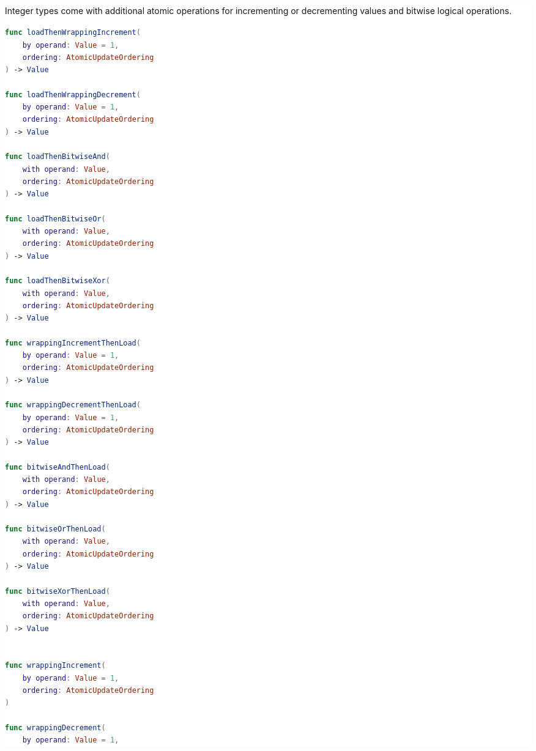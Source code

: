 ```swift
```

Integer types come with additional atomic operations for incrementing or decrementing values and bitwise logical operations. 

```swift
func loadThenWrappingIncrement(
    by operand: Value = 1,
    ordering: AtomicUpdateOrdering
) -> Value

func loadThenWrappingDecrement(
    by operand: Value = 1,
    ordering: AtomicUpdateOrdering
) -> Value

func loadThenBitwiseAnd(
    with operand: Value,
    ordering: AtomicUpdateOrdering
) -> Value

func loadThenBitwiseOr(
    with operand: Value,
    ordering: AtomicUpdateOrdering
) -> Value

func loadThenBitwiseXor(
    with operand: Value,
    ordering: AtomicUpdateOrdering
) -> Value

func wrappingIncrementThenLoad(
    by operand: Value = 1,
    ordering: AtomicUpdateOrdering
) -> Value

func wrappingDecrementThenLoad(
    by operand: Value = 1,
    ordering: AtomicUpdateOrdering
) -> Value

func bitwiseAndThenLoad(
    with operand: Value,
    ordering: AtomicUpdateOrdering
) -> Value

func bitwiseOrThenLoad(
    with operand: Value,
    ordering: AtomicUpdateOrdering
) -> Value

func bitwiseXorThenLoad(
    with operand: Value,
    ordering: AtomicUpdateOrdering
) -> Value


func wrappingIncrement(
    by operand: Value = 1,
    ordering: AtomicUpdateOrdering
)

func wrappingDecrement(
    by operand: Value = 1,
```